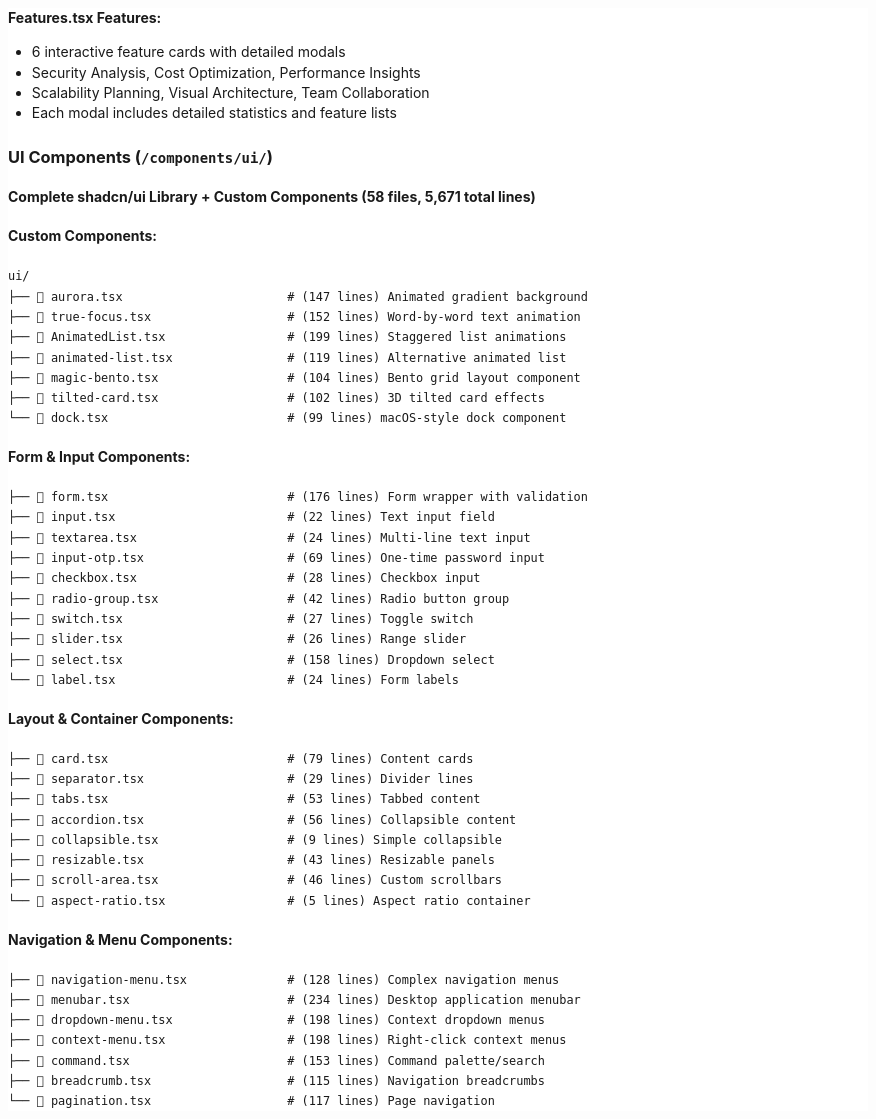 **Features.tsx Features:**
- 6 interactive feature cards with detailed modals
- Security Analysis, Cost Optimization, Performance Insights
- Scalability Planning, Visual Architecture, Team Collaboration
- Each modal includes detailed statistics and feature lists

### **UI Components** (`/components/ui/`)
**Complete shadcn/ui Library + Custom Components (58 files, 5,671 total lines)**

#### **Custom Components:**
```
ui/
├── 📄 aurora.tsx                       # (147 lines) Animated gradient background
├── 📄 true-focus.tsx                   # (152 lines) Word-by-word text animation
├── 📄 AnimatedList.tsx                 # (199 lines) Staggered list animations
├── 📄 animated-list.tsx                # (119 lines) Alternative animated list
├── 📄 magic-bento.tsx                  # (104 lines) Bento grid layout component
├── 📄 tilted-card.tsx                  # (102 lines) 3D tilted card effects
└── 📄 dock.tsx                         # (99 lines) macOS-style dock component
```

#### **Form & Input Components:**
```
├── 📄 form.tsx                         # (176 lines) Form wrapper with validation
├── 📄 input.tsx                        # (22 lines) Text input field
├── 📄 textarea.tsx                     # (24 lines) Multi-line text input
├── 📄 input-otp.tsx                    # (69 lines) One-time password input
├── 📄 checkbox.tsx                     # (28 lines) Checkbox input
├── 📄 radio-group.tsx                  # (42 lines) Radio button group
├── 📄 switch.tsx                       # (27 lines) Toggle switch
├── 📄 slider.tsx                       # (26 lines) Range slider
├── 📄 select.tsx                       # (158 lines) Dropdown select
└── 📄 label.tsx                        # (24 lines) Form labels
```

#### **Layout & Container Components:**
```
├── 📄 card.tsx                         # (79 lines) Content cards
├── 📄 separator.tsx                    # (29 lines) Divider lines
├── 📄 tabs.tsx                         # (53 lines) Tabbed content
├── 📄 accordion.tsx                    # (56 lines) Collapsible content
├── 📄 collapsible.tsx                  # (9 lines) Simple collapsible
├── 📄 resizable.tsx                    # (43 lines) Resizable panels
├── 📄 scroll-area.tsx                  # (46 lines) Custom scrollbars
└── 📄 aspect-ratio.tsx                 # (5 lines) Aspect ratio container
```

#### **Navigation & Menu Components:**
```
├── 📄 navigation-menu.tsx              # (128 lines) Complex navigation menus
├── 📄 menubar.tsx                      # (234 lines) Desktop application menubar
├── 📄 dropdown-menu.tsx                # (198 lines) Context dropdown menus
├── 📄 context-menu.tsx                 # (198 lines) Right-click context menus
├── 📄 command.tsx                      # (153 lines) Command palette/search
├── 📄 breadcrumb.tsx                   # (115 lines) Navigation breadcrumbs
└── 📄 pagination.tsx                   # (117 lines) Page navigation
```

